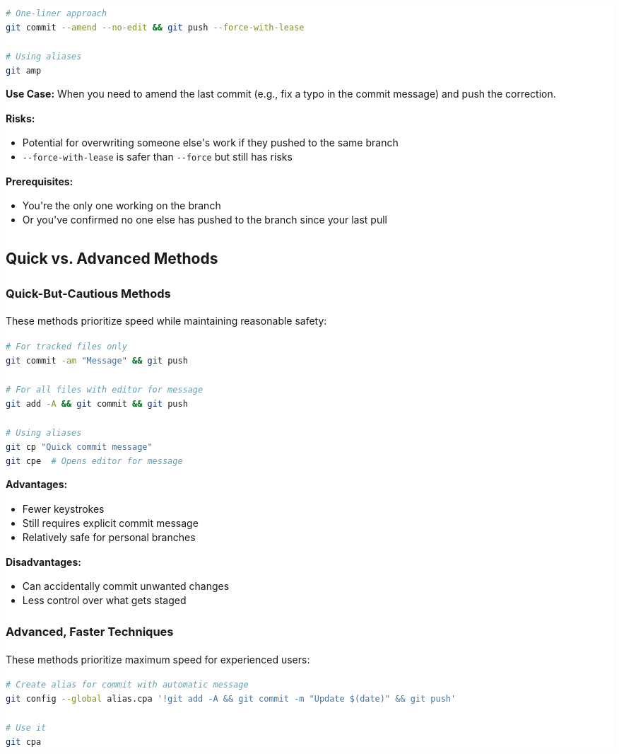 ```bash
# One-liner approach
git commit --amend --no-edit && git push --force-with-lease

# Using aliases
git amp
```

**Use Case:** When you need to amend the last commit (e.g., fix a typo in the commit message) and push the correction.

**Risks:** 
- Potential for overwriting someone else's work if they pushed to the same branch
- `--force-with-lease` is safer than `--force` but still has risks

**Prerequisites:** 
- You're the only one working on the branch
- Or you've confirmed no one else has pushed to the branch since your last pull

## Quick vs. Advanced Methods

### Quick-But-Cautious Methods

These methods prioritize speed while maintaining reasonable safety:

```bash
# For tracked files only
git commit -am "Message" && git push

# For all files with editor for message
git add -A && git commit && git push

# Using aliases
git cp "Quick commit message"
git cpe  # Opens editor for message
```

**Advantages:**
- Fewer keystrokes
- Still requires explicit commit message
- Relatively safe for personal branches

**Disadvantages:**
- Can accidentally commit unwanted changes
- Less control over what gets staged

### Advanced, Faster Techniques

These methods prioritize maximum speed for experienced users:

```bash
# Create alias for commit with automatic message
git config --global alias.cpa '!git add -A && git commit -m "Update $(date)" && git push'

# Use it
git cpa
```
